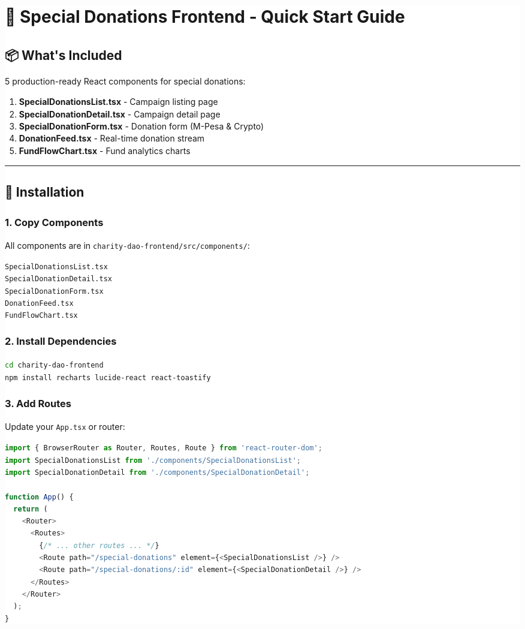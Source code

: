 # 🚀 Special Donations Frontend - Quick Start Guide

## 📦 What's Included

5 production-ready React components for special donations:

1. **SpecialDonationsList.tsx** - Campaign listing page
2. **SpecialDonationDetail.tsx** - Campaign detail page
3. **SpecialDonationForm.tsx** - Donation form (M-Pesa & Crypto)
4. **DonationFeed.tsx** - Real-time donation stream
5. **FundFlowChart.tsx** - Fund analytics charts

---

## 🔧 Installation

### 1. Copy Components

All components are in `charity-dao-frontend/src/components/`:

```
SpecialDonationsList.tsx
SpecialDonationDetail.tsx
SpecialDonationForm.tsx
DonationFeed.tsx
FundFlowChart.tsx
```

### 2. Install Dependencies

```bash
cd charity-dao-frontend
npm install recharts lucide-react react-toastify
```

### 3. Add Routes

Update your `App.tsx` or router:

```typescript
import { BrowserRouter as Router, Routes, Route } from 'react-router-dom';
import SpecialDonationsList from './components/SpecialDonationsList';
import SpecialDonationDetail from './components/SpecialDonationDetail';

function App() {
  return (
    <Router>
      <Routes>
        {/* ... other routes ... */}
        <Route path="/special-donations" element={<SpecialDonationsList />} />
        <Route path="/special-donations/:id" element={<SpecialDonationDetail />} />
      </Routes>
    </Router>
  );
}
```
